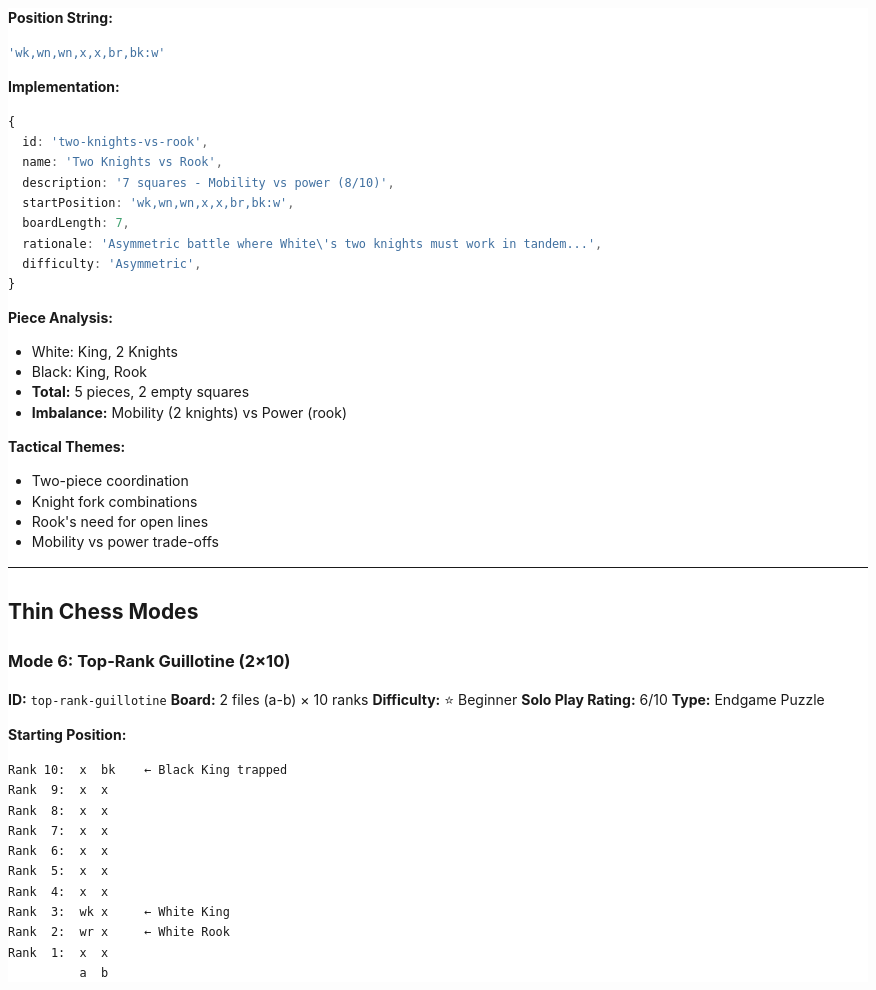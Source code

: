 **Position String:**
```typescript
'wk,wn,wn,x,x,br,bk:w'
```

**Implementation:**
```typescript
{
  id: 'two-knights-vs-rook',
  name: 'Two Knights vs Rook',
  description: '7 squares - Mobility vs power (8/10)',
  startPosition: 'wk,wn,wn,x,x,br,bk:w',
  boardLength: 7,
  rationale: 'Asymmetric battle where White\'s two knights must work in tandem...',
  difficulty: 'Asymmetric',
}
```

**Piece Analysis:**
- White: King, 2 Knights
- Black: King, Rook
- **Total:** 5 pieces, 2 empty squares
- **Imbalance:** Mobility (2 knights) vs Power (rook)

**Tactical Themes:**
- Two-piece coordination
- Knight fork combinations
- Rook's need for open lines
- Mobility vs power trade-offs

---

## Thin Chess Modes

### Mode 6: Top-Rank Guillotine (2×10)

**ID:** `top-rank-guillotine`
**Board:** 2 files (a-b) × 10 ranks
**Difficulty:** ⭐ Beginner
**Solo Play Rating:** 6/10
**Type:** Endgame Puzzle

**Starting Position:**
```
Rank 10:  x  bk    ← Black King trapped
Rank  9:  x  x
Rank  8:  x  x
Rank  7:  x  x
Rank  6:  x  x
Rank  5:  x  x
Rank  4:  x  x
Rank  3:  wk x     ← White King
Rank  2:  wr x     ← White Rook
Rank  1:  x  x
          a  b
```
